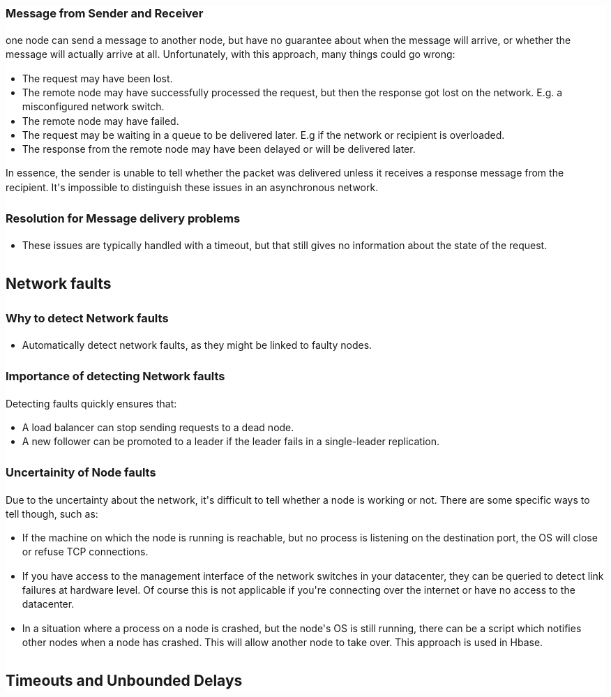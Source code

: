 ### Message from Sender and Receiver

one node can send a message to another node, but have no guarantee about when the message will arrive, or whether the message will actually arrive at all. Unfortunately, with this approach, many things could go wrong:

- The request may have been lost.
- The remote node may have successfully processed the request, but then the response got lost on the network. E.g. a misconfigured network switch.
- The remote node may have failed.
- The request may be waiting in a queue to be delivered later. E.g if the network or recipient is overloaded.
- The response from the remote node may have been delayed or will be delivered later.

In essence, the sender is unable to tell whether the packet was delivered unless it receives a response message from the recipient. It's impossible to distinguish these issues in an asynchronous network.

### Resolution for Message delivery problems

- These issues are typically handled with a timeout, but that still gives no information about the state of the request.

## Network faults

### Why to detect Network faults

- Automatically detect network faults, as they might be linked to faulty nodes.

### Importance of detecting Network faults

Detecting faults quickly ensures that:

- A load balancer can stop sending requests to a dead node.
- A new follower can be promoted to a leader if the leader fails in a single-leader replication.

### Uncertainity of Node faults

Due to the uncertainty about the network, it's difficult to tell whether a node is working or not. There are some specific ways to tell though, such as:

- If the machine on which the node is running is reachable, but no process is listening on the destination port, the OS will close or refuse TCP connections. 

- If you have access to the management interface of the network switches in your datacenter, they can be queried to detect link failures at hardware level. Of course this is not applicable if you're connecting over the internet or have no access to the datacenter.

- In a situation where a process on a node is crashed, but the node's OS is still running, there can be a script which notifies other nodes when a node has crashed. This will allow another node to take over. This approach is used in Hbase.

## Timeouts and Unbounded Delays
